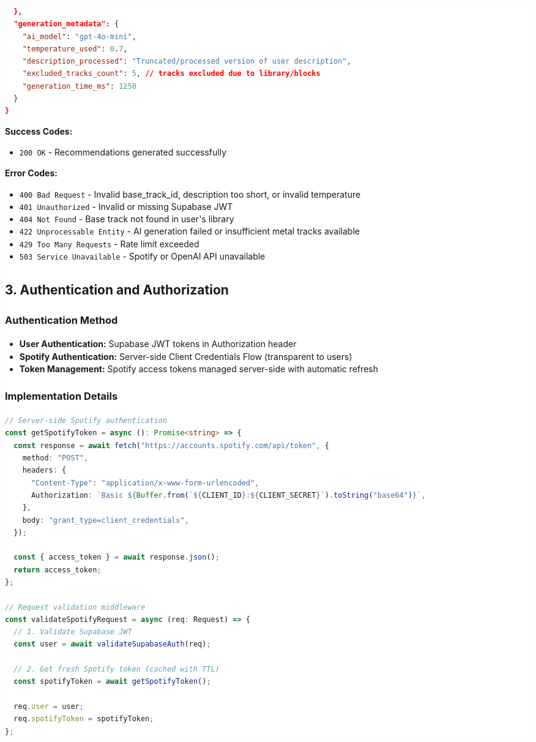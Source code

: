 ```json
  },
  "generation_metadata": {
    "ai_model": "gpt-4o-mini",
    "temperature_used": 0.7,
    "description_processed": "Truncated/processed version of user description",
    "excluded_tracks_count": 5, // tracks excluded due to library/blocks
    "generation_time_ms": 1250
  }
}
```

**Success Codes:**

- `200 OK` - Recommendations generated successfully

**Error Codes:**

- `400 Bad Request` - Invalid base_track_id, description too short, or invalid temperature
- `401 Unauthorized` - Invalid or missing Supabase JWT
- `404 Not Found` - Base track not found in user's library
- `422 Unprocessable Entity` - AI generation failed or insufficient metal tracks available
- `429 Too Many Requests` - Rate limit exceeded
- `503 Service Unavailable` - Spotify or OpenAI API unavailable

## 3. Authentication and Authorization

### Authentication Method

- **User Authentication:** Supabase JWT tokens in Authorization header
- **Spotify Authentication:** Server-side Client Credentials Flow (transparent to users)
- **Token Management:** Spotify access tokens managed server-side with automatic refresh

### Implementation Details

```typescript
// Server-side Spotify authentication
const getSpotifyToken = async (): Promise<string> => {
  const response = await fetch("https://accounts.spotify.com/api/token", {
    method: "POST",
    headers: {
      "Content-Type": "application/x-www-form-urlencoded",
      Authorization: `Basic ${Buffer.from(`${CLIENT_ID}:${CLIENT_SECRET}`).toString("base64")}`,
    },
    body: "grant_type=client_credentials",
  });

  const { access_token } = await response.json();
  return access_token;
};

// Request validation middleware
const validateSpotifyRequest = async (req: Request) => {
  // 1. Validate Supabase JWT
  const user = await validateSupabaseAuth(req);

  // 2. Get fresh Spotify token (cached with TTL)
  const spotifyToken = await getSpotifyToken();

  req.user = user;
  req.spotifyToken = spotifyToken;
};
```

